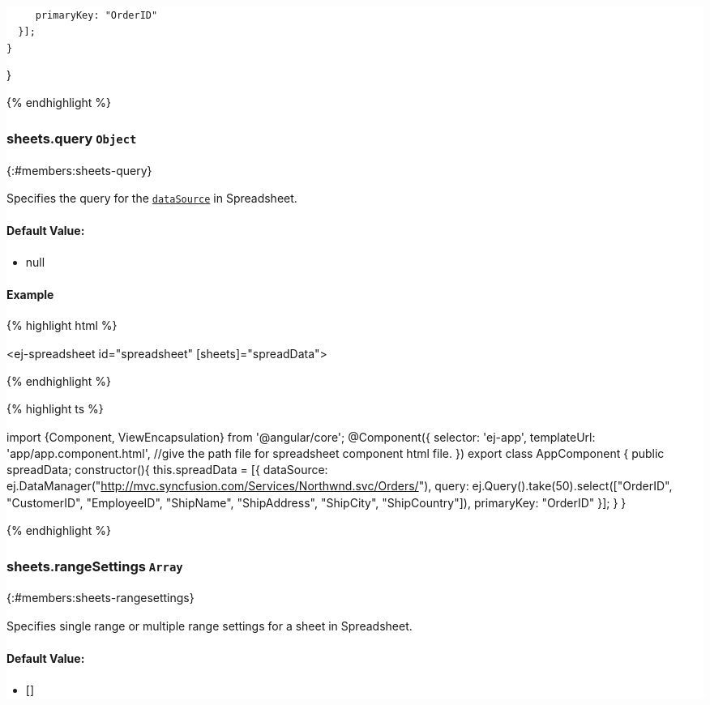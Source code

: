         primaryKey: "OrderID"
      }];
    }
 }

{% endhighlight %}


### sheets.query `Object`
{:#members:sheets-query}

Specifies the query for the [`dataSource`](https://help.syncfusion.com/api/angular/ejspreadsheet#members:sheets-datasource "dataSource") in Spreadsheet.

#### Default Value:

* null

#### Example

{% highlight html %}

<ej-spreadsheet id="spreadsheet" [sheets]="spreadData">
    </ej-spreadsheet>

{% endhighlight %}

{% highlight ts %}

import {Component, ViewEncapsulation} from '@angular/core';
    @Component({
        selector: 'ej-app',
        templateUrl: 'app/app.component.html',  //give the path file for spreadsheet component html file.
    })
    export class AppComponent {
        public spreadData;
        constructor(){
         this.spreadData = [{
         dataSource: ej.DataManager("http://mvc.syncfusion.com/Services/Northwnd.svc/Orders/"),
         query: ej.Query().take(50).select(["OrderID", "CustomerID", "EmployeeID", "ShipName", "ShipAddress", "ShipCity", "ShipCountry"]),
         primaryKey: "OrderID"
      }];
    }
 }

{% endhighlight %}


### sheets.rangeSettings `Array`
{:#members:sheets-rangesettings}

Specifies single range or multiple range settings for a sheet in Spreadsheet.

#### Default Value:

* []
